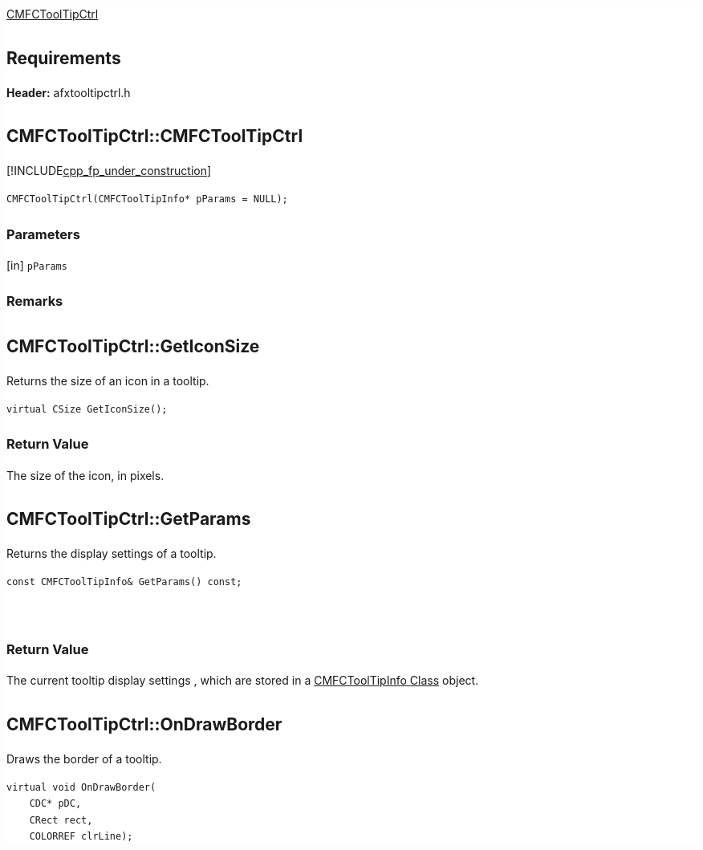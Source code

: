  [CMFCToolTipCtrl](../../mfc/reference/cmfctooltipctrl-class.md)  
  
## Requirements  
 **Header:** afxtooltipctrl.h  
  
##  <a name="cmfctooltipctrl__cmfctooltipctrl"></a>  CMFCToolTipCtrl::CMFCToolTipCtrl  
 [!INCLUDE[cpp_fp_under_construction](../../mfc/reference/includes/cpp_fp_under_construction_md.md)]  
  
```  
CMFCToolTipCtrl(CMFCToolTipInfo* pParams = NULL);
```  
  
### Parameters  
 [in] `pParams`  
  
### Remarks  
  
##  <a name="cmfctooltipctrl__geticonsize"></a>  CMFCToolTipCtrl::GetIconSize  
 Returns the size of an icon in a tooltip.  
  
```  
virtual CSize GetIconSize();
```  
  
### Return Value  
 The size of the icon, in pixels.  
  
##  <a name="cmfctooltipctrl__getparams"></a>  CMFCToolTipCtrl::GetParams  
 Returns the display settings of a tooltip.  
  
```  
const CMFCToolTipInfo& GetParams() const;

 
```  
  
### Return Value  
 The current tooltip display settings , which are stored in a [CMFCToolTipInfo Class](../../mfc/reference/cmfctooltipinfo-class.md) object.  
  
##  <a name="cmfctooltipctrl__ondrawborder"></a>  CMFCToolTipCtrl::OnDrawBorder  
 Draws the border of a tooltip.  
  
```  
virtual void OnDrawBorder(
    CDC* pDC,  
    CRect rect,  
    COLORREF clrLine);
```  
  
